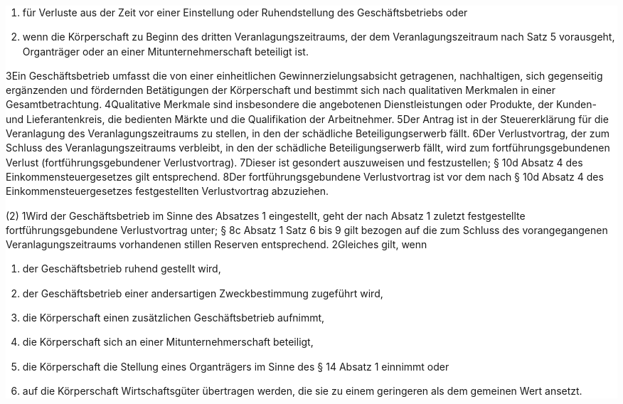 1.  für Verluste aus der Zeit vor einer Einstellung oder Ruhendstellung
    des Geschäftsbetriebs oder


2.  wenn die Körperschaft zu Beginn des dritten Veranlagungszeitraums, der
    dem Veranlagungszeitraum nach Satz 5 vorausgeht, Organträger oder an
    einer Mitunternehmerschaft beteiligt ist.



3Ein Geschäftsbetrieb umfasst die von einer einheitlichen
Gewinnerzielungsabsicht getragenen, nachhaltigen, sich gegenseitig
ergänzenden und fördernden Betätigungen der Körperschaft und bestimmt
sich nach qualitativen Merkmalen in einer Gesamtbetrachtung.
4Qualitative Merkmale sind insbesondere die angebotenen
Dienstleistungen oder Produkte, der Kunden- und Lieferantenkreis, die
bedienten Märkte und die Qualifikation der Arbeitnehmer.
5Der Antrag ist in der Steuererklärung für die Veranlagung des
Veranlagungszeitraums zu stellen, in den der schädliche
Beteiligungserwerb fällt.
6Der Verlustvortrag, der zum Schluss des Veranlagungszeitraums
verbleibt, in den der schädliche Beteiligungserwerb fällt, wird zum
fortführungsgebundenen Verlust (fortführungsgebundener
Verlustvortrag).
7Dieser ist gesondert auszuweisen und festzustellen; § 10d Absatz 4
des Einkommensteuergesetzes gilt entsprechend.
8Der fortführungsgebundene Verlustvortrag ist vor dem nach § 10d
Absatz 4 des Einkommensteuergesetzes festgestellten Verlustvortrag
abzuziehen.

(2)
1Wird der Geschäftsbetrieb im Sinne des Absatzes 1 eingestellt, geht
der nach Absatz 1 zuletzt festgestellte fortführungsgebundene
Verlustvortrag unter; § 8c Absatz 1 Satz 6 bis 9 gilt bezogen auf die
zum Schluss des vorangegangenen Veranlagungszeitraums vorhandenen
stillen Reserven entsprechend.
2Gleiches gilt, wenn

1.  der Geschäftsbetrieb ruhend gestellt wird,


2.  der Geschäftsbetrieb einer andersartigen Zweckbestimmung zugeführt
    wird,


3.  die Körperschaft einen zusätzlichen Geschäftsbetrieb aufnimmt,


4.  die Körperschaft sich an einer Mitunternehmerschaft beteiligt,


5.  die Körperschaft die Stellung eines Organträgers im Sinne des § 14
    Absatz 1 einnimmt oder


6.  auf die Körperschaft Wirtschaftsgüter übertragen werden, die sie zu
    einem geringeren als dem gemeinen Wert ansetzt.


